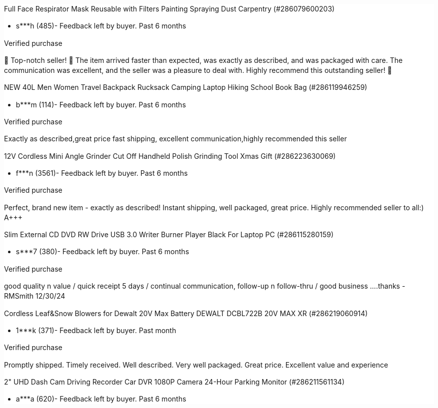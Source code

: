 Full Face Respirator Mask Reusable with Filters Painting Spraying Dust Carpentry
(#286079600203)

  * s***h (485)- Feedback left by buyer.
Past 6 months

Verified purchase

🌟 Top-notch seller! 🌟 The item arrived faster than expected, was exactly as
described, and was packaged with care. The communication was excellent, and the
seller was a pleasure to deal with. Highly recommend this outstanding seller! 🌟

NEW 40L Men Women Travel Backpack Rucksack Camping Laptop Hiking School Book Bag
(#286119946259)

  * b***m (114)- Feedback left by buyer.
Past 6 months

Verified purchase

Exactly as described,great price fast shipping, excellent communication,highly
recommended this seller

12V Cordless Mini Angle Grinder Cut Off Handheld Polish Grinding Tool Xmas Gift
(#286223630069)

  * f***n (3561)- Feedback left by buyer.
Past 6 months

Verified purchase

Perfect, brand new item - exactly as described! Instant shipping, well packaged,
great price. Highly recommended seller to all:) A+++

Slim External CD DVD RW Drive USB 3.0 Writer Burner Player Black For Laptop PC
(#286115280159)

  * s***7 (380)- Feedback left by buyer.
Past 6 months

Verified purchase

good quality n value / quick receipt 5 days / continual communication, follow-up
n follow-thru / good business ....thanks - RMSmith 12/30/24

Cordless Leaf&Snow Blowers for Dewalt 20V Max Battery DEWALT DCBL722B 20V MAX XR
(#286219060914)

  * 1***k (371)- Feedback left by buyer.
Past month

Verified purchase

Promptly shipped. Timely received. Well described. Very well packaged. Great
price. Excellent value and experience

2" UHD Dash Cam Driving Recorder Car DVR 1080P Camera 24-Hour Parking Monitor
(#286211561134)

  * a***a (620)- Feedback left by buyer.
Past 6 months
